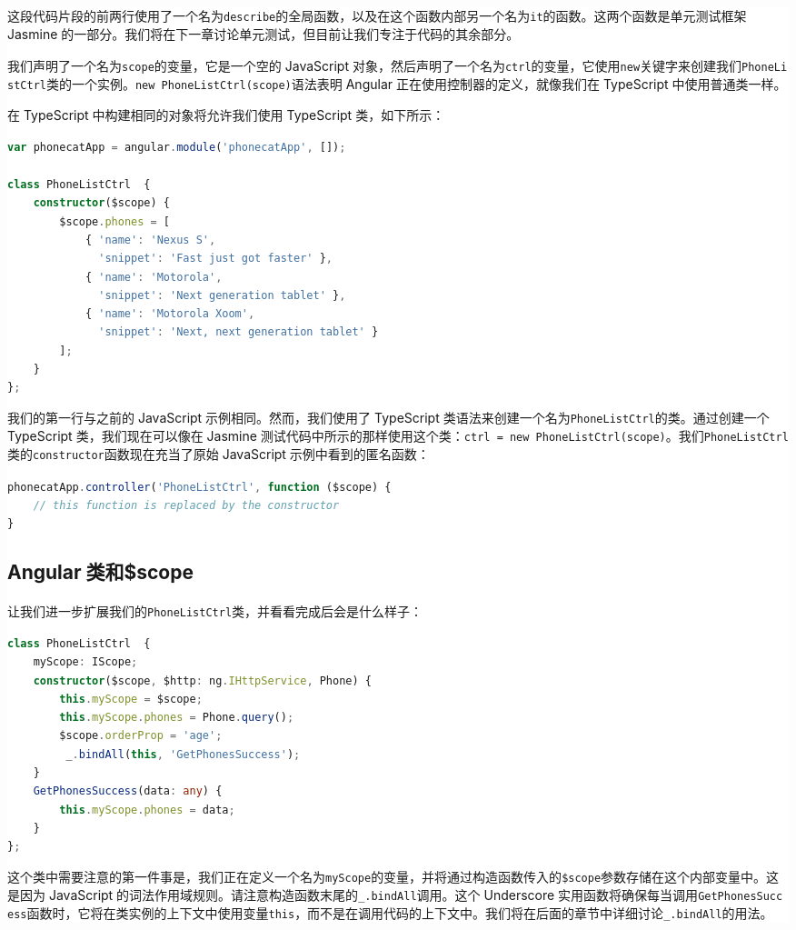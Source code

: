 这段代码片段的前两行使用了一个名为`describe`的全局函数，以及在这个函数内部另一个名为`it`的函数。这两个函数是单元测试框架 Jasmine 的一部分。我们将在下一章讨论单元测试，但目前让我们专注于代码的其余部分。

我们声明了一个名为`scope`的变量，它是一个空的 JavaScript 对象，然后声明了一个名为`ctrl`的变量，它使用`new`关键字来创建我们`PhoneListCtrl`类的一个实例。`new PhoneListCtrl(scope)`语法表明 Angular 正在使用控制器的定义，就像我们在 TypeScript 中使用普通类一样。

在 TypeScript 中构建相同的对象将允许我们使用 TypeScript 类，如下所示：

```ts
var phonecatApp = angular.module('phonecatApp', []);

class PhoneListCtrl  {
    constructor($scope) {
        $scope.phones = [
            { 'name': 'Nexus S',
              'snippet': 'Fast just got faster' },
            { 'name': 'Motorola',
              'snippet': 'Next generation tablet' },
            { 'name': 'Motorola Xoom',
              'snippet': 'Next, next generation tablet' }
        ];
    }
};
```

我们的第一行与之前的 JavaScript 示例相同。然而，我们使用了 TypeScript 类语法来创建一个名为`PhoneListCtrl`的类。通过创建一个 TypeScript 类，我们现在可以像在 Jasmine 测试代码中所示的那样使用这个类：`ctrl = new PhoneListCtrl(scope)`。我们`PhoneListCtrl`类的`constructor`函数现在充当了原始 JavaScript 示例中看到的匿名函数：

```ts
phonecatApp.controller('PhoneListCtrl', function ($scope) {
    // this function is replaced by the constructor
}
```

## Angular 类和$scope

让我们进一步扩展我们的`PhoneListCtrl`类，并看看完成后会是什么样子：

```ts
class PhoneListCtrl  {
    myScope: IScope;
    constructor($scope, $http: ng.IHttpService, Phone) {
        this.myScope = $scope;
        this.myScope.phones = Phone.query();
        $scope.orderProp = 'age';
         _.bindAll(this, 'GetPhonesSuccess');
    }
    GetPhonesSuccess(data: any) {
        this.myScope.phones = data;
    }
};
```

这个类中需要注意的第一件事是，我们正在定义一个名为`myScope`的变量，并将通过构造函数传入的`$scope`参数存储在这个内部变量中。这是因为 JavaScript 的词法作用域规则。请注意构造函数末尾的`_.bindAll`调用。这个 Underscore 实用函数将确保每当调用`GetPhonesSuccess`函数时，它将在类实例的上下文中使用变量`this`，而不是在调用代码的上下文中。我们将在后面的章节中详细讨论`_.bindAll`的用法。
